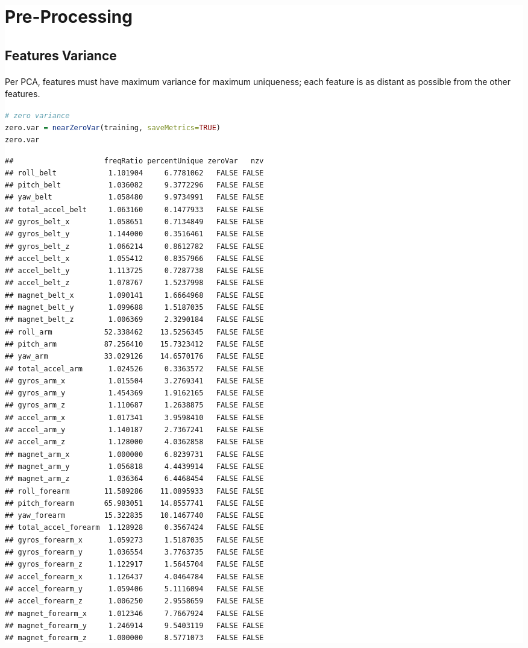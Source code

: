 # Pre-Processing  
## Features Variance
Per PCA, features must have maximum variance for maximum uniqueness; each feature is as distant as possible from the other features.   

```r
# zero variance
zero.var = nearZeroVar(training, saveMetrics=TRUE)
zero.var
```

```
##                     freqRatio percentUnique zeroVar   nzv
## roll_belt            1.101904     6.7781062   FALSE FALSE
## pitch_belt           1.036082     9.3772296   FALSE FALSE
## yaw_belt             1.058480     9.9734991   FALSE FALSE
## total_accel_belt     1.063160     0.1477933   FALSE FALSE
## gyros_belt_x         1.058651     0.7134849   FALSE FALSE
## gyros_belt_y         1.144000     0.3516461   FALSE FALSE
## gyros_belt_z         1.066214     0.8612782   FALSE FALSE
## accel_belt_x         1.055412     0.8357966   FALSE FALSE
## accel_belt_y         1.113725     0.7287738   FALSE FALSE
## accel_belt_z         1.078767     1.5237998   FALSE FALSE
## magnet_belt_x        1.090141     1.6664968   FALSE FALSE
## magnet_belt_y        1.099688     1.5187035   FALSE FALSE
## magnet_belt_z        1.006369     2.3290184   FALSE FALSE
## roll_arm            52.338462    13.5256345   FALSE FALSE
## pitch_arm           87.256410    15.7323412   FALSE FALSE
## yaw_arm             33.029126    14.6570176   FALSE FALSE
## total_accel_arm      1.024526     0.3363572   FALSE FALSE
## gyros_arm_x          1.015504     3.2769341   FALSE FALSE
## gyros_arm_y          1.454369     1.9162165   FALSE FALSE
## gyros_arm_z          1.110687     1.2638875   FALSE FALSE
## accel_arm_x          1.017341     3.9598410   FALSE FALSE
## accel_arm_y          1.140187     2.7367241   FALSE FALSE
## accel_arm_z          1.128000     4.0362858   FALSE FALSE
## magnet_arm_x         1.000000     6.8239731   FALSE FALSE
## magnet_arm_y         1.056818     4.4439914   FALSE FALSE
## magnet_arm_z         1.036364     6.4468454   FALSE FALSE
## roll_forearm        11.589286    11.0895933   FALSE FALSE
## pitch_forearm       65.983051    14.8557741   FALSE FALSE
## yaw_forearm         15.322835    10.1467740   FALSE FALSE
## total_accel_forearm  1.128928     0.3567424   FALSE FALSE
## gyros_forearm_x      1.059273     1.5187035   FALSE FALSE
## gyros_forearm_y      1.036554     3.7763735   FALSE FALSE
## gyros_forearm_z      1.122917     1.5645704   FALSE FALSE
## accel_forearm_x      1.126437     4.0464784   FALSE FALSE
## accel_forearm_y      1.059406     5.1116094   FALSE FALSE
## accel_forearm_z      1.006250     2.9558659   FALSE FALSE
## magnet_forearm_x     1.012346     7.7667924   FALSE FALSE
## magnet_forearm_y     1.246914     9.5403119   FALSE FALSE
## magnet_forearm_z     1.000000     8.5771073   FALSE FALSE
```
